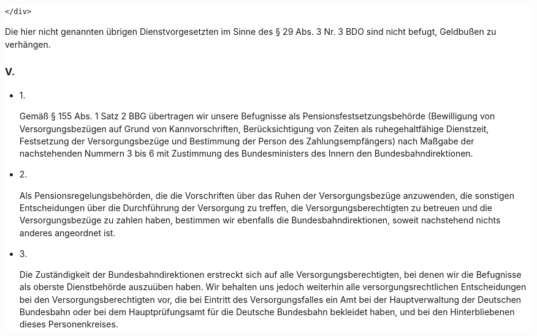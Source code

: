     </div>

Die hier nicht genannten übrigen Dienstvorgesetzten im Sinne des § 29
Abs. 3 Nr. 3 BDO sind nicht befugt, Geldbußen zu verhängen.

</div>

</div>

</div>

</div>

<span id="BJNR004040976BJNE000500326.html"></span>

### V.  

<div>

<div class="jnhtml">

<div>

<div class="jurAbsatz">

  - 1\.
    
    <div style="">
    
    Gemäß § 155 Abs. 1 Satz 2 BBG übertragen wir unsere Befugnisse als
    Pensionsfestsetzungsbehörde (Bewilligung von Versorgungsbezügen auf
    Grund von Kannvorschriften, Berücksichtigung von Zeiten als
    ruhegehaltfähige Dienstzeit, Festsetzung der Versorgungsbezüge und
    Bestimmung der Person des Zahlungsempfängers) nach Maßgabe der
    nachstehenden Nummern 3 bis 6 mit Zustimmung des Bundesministers des
    Innern den Bundesbahndirektionen.
    
    </div>

  - 2\.
    
    <div style="">
    
    Als Pensionsregelungsbehörden, die die Vorschriften über das Ruhen
    der Versorgungsbezüge anzuwenden, die sonstigen Entscheidungen über
    die Durchführung der Versorgung zu treffen, die
    Versorgungsberechtigten zu betreuen und die Versorgungsbezüge zu
    zahlen haben, bestimmen wir ebenfalls die Bundesbahndirektionen,
    soweit nachstehend nichts anderes angeordnet ist.
    
    </div>

  - 3\.
    
    <div style="">
    
    Die Zuständigkeit der Bundesbahndirektionen erstreckt sich auf alle
    Versorgungsberechtigten, bei denen wir die Befugnisse als oberste
    Dienstbehörde auszuüben haben. Wir behalten uns jedoch weiterhin
    alle versorgungsrechtlichen Entscheidungen bei den
    Versorgungsberechtigten vor, die bei Eintritt des Versorgungsfalles
    ein Amt bei der Hauptverwaltung der Deutschen Bundesbahn oder bei
    dem Hauptprüfungsamt für die Deutsche Bundesbahn bekleidet haben,
    und bei den Hinterbliebenen dieses Personenkreises.
    